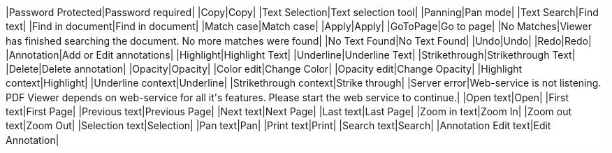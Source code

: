 |Password Protected|Password required|
|Copy|Copy|
|Text Selection|Text selection tool|
|Panning|Pan mode|
|Text Search|Find text|
|Find in document|Find in document|
|Match case|Match case|
|Apply|Apply|
|GoToPage|Go to page|
|No Matches|Viewer has finished searching the document. No more matches were found|
|No Text Found|No Text Found|
|Undo|Undo|
|Redo|Redo|
|Annotation|Add or Edit annotations|
|Highlight|Highlight Text|
|Underline|Underline Text|
|Strikethrough|Strikethrough Text|
|Delete|Delete annotation|
|Opacity|Opacity|
|Color edit|Change Color|
|Opacity edit|Change Opacity|
|Highlight context|Highlight|
|Underline context|Underline|
|Strikethrough context|Strike through|
|Server error|Web-service is not listening. PDF Viewer depends on web-service for all it's features. Please start the web service to continue.|
|Open text|Open|
|First text|First Page|
|Previous text|Previous Page|
|Next text|Next Page|
|Last text|Last Page|
|Zoom in text|Zoom In|
|Zoom out text|Zoom Out|
|Selection text|Selection|
|Pan text|Pan|
|Print text|Print|
|Search text|Search|
|Annotation Edit text|Edit Annotation|